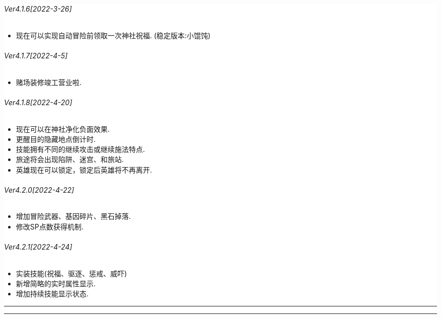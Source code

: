 ###### Ver4.1.6[2022-3-26]
 - 现在可以实现自动冒险前领取一次神社祝福. (稳定版本:小馄饨)

###### Ver4.1.7[2022-4-5]
 - 赌场装修竣工营业啦.

###### Ver4.1.8[2022-4-20]
 - 现在可以在神社净化负面效果. 
 - 更醒目的隐藏地点倒计时. 
 - 技能拥有不同的继续攻击或继续施法特点. 
 - 旅途将会出现陷阱、迷宫、和旅站. 
 - 英雄现在可以锁定，锁定后英雄将不再离开.

###### Ver4.2.0[2022-4-22]
 - 增加冒险武器、基因碎片、黑石掉落. 
 - 修改SP点数获得机制.

###### Ver4.2.1[2022-4-24]
 - 实装技能(祝福、驱逐、惩戒、威吓) 
 - 新增简略的实时属性显示. 
 - 增加持续技能显示状态.

***
***
